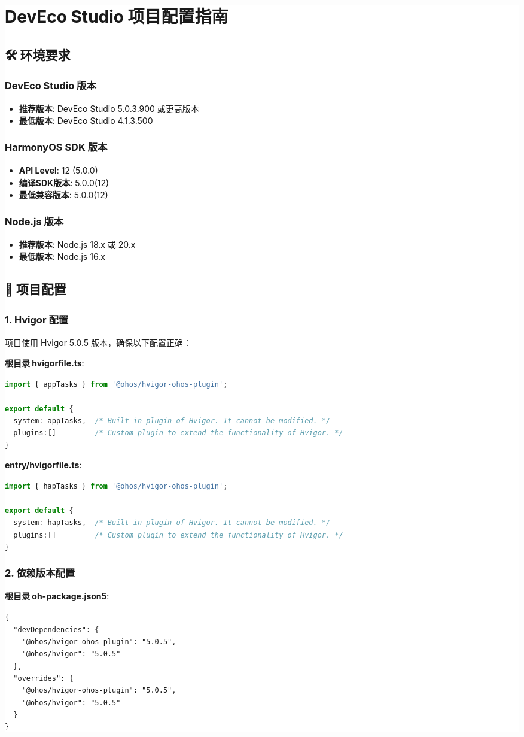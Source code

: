 # DevEco Studio 项目配置指南

## 🛠️ 环境要求

### DevEco Studio 版本
- **推荐版本**: DevEco Studio 5.0.3.900 或更高版本
- **最低版本**: DevEco Studio 4.1.3.500

### HarmonyOS SDK 版本
- **API Level**: 12 (5.0.0)
- **编译SDK版本**: 5.0.0(12)
- **最低兼容版本**: 5.0.0(12)

### Node.js 版本
- **推荐版本**: Node.js 18.x 或 20.x
- **最低版本**: Node.js 16.x

## 🚀 项目配置

### 1. Hvigor 配置
项目使用 Hvigor 5.0.5 版本，确保以下配置正确：

**根目录 hvigorfile.ts**:
```typescript
import { appTasks } from '@ohos/hvigor-ohos-plugin';

export default {
  system: appTasks,  /* Built-in plugin of Hvigor. It cannot be modified. */
  plugins:[]         /* Custom plugin to extend the functionality of Hvigor. */
}
```

**entry/hvigorfile.ts**:
```typescript
import { hapTasks } from '@ohos/hvigor-ohos-plugin';

export default {
  system: hapTasks,  /* Built-in plugin of Hvigor. It cannot be modified. */
  plugins:[]         /* Custom plugin to extend the functionality of Hvigor. */
}
```

### 2. 依赖版本配置

**根目录 oh-package.json5**:
```json5
{
  "devDependencies": {
    "@ohos/hvigor-ohos-plugin": "5.0.5",
    "@ohos/hvigor": "5.0.5"
  },
  "overrides": {
    "@ohos/hvigor-ohos-plugin": "5.0.5",
    "@ohos/hvigor": "5.0.5"
  }
}
```
